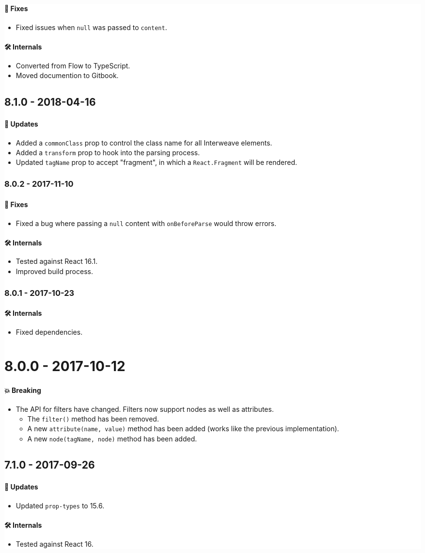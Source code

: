 #### 🐞 Fixes

- Fixed issues when `null` was passed to `content`.

#### 🛠 Internals

- Converted from Flow to TypeScript.
- Moved documention to Gitbook.

## 8.1.0 - 2018-04-16

#### 🚀 Updates

- Added a `commonClass` prop to control the class name for all Interweave elements.
- Added a `transform` prop to hook into the parsing process.
- Updated `tagName` prop to accept "fragment", in which a `React.Fragment` will be rendered.

### 8.0.2 - 2017-11-10

#### 🐞 Fixes

- Fixed a bug where passing a `null` content with `onBeforeParse` would throw errors.

#### 🛠 Internals

- Tested against React 16.1.
- Improved build process.

### 8.0.1 - 2017-10-23

#### 🛠 Internals

- Fixed dependencies.

# 8.0.0 - 2017-10-12

#### 💥 Breaking

- The API for filters have changed. Filters now support nodes as well as attributes.
  - The `filter()` method has been removed.
  - A new `attribute(name, value)` method has been added (works like the previous implementation).
  - A new `node(tagName, node)` method has been added.

## 7.1.0 - 2017-09-26

#### 🚀 Updates

- Updated `prop-types` to 15.6.

#### 🛠 Internals

- Tested against React 16.
